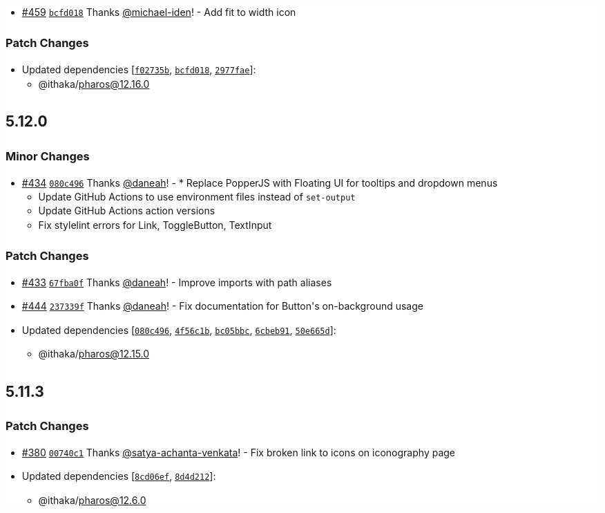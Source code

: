 - [#459](https://github.com/ithaka/pharos/pull/459) [`bcfd018`](https://github.com/ithaka/pharos/commit/bcfd01805d24aac955a6b70e3677192b79ed9664) Thanks [@michael-iden](https://github.com/michael-iden)! - Add fit to width icon

### Patch Changes

- Updated dependencies [[`f02735b`](https://github.com/ithaka/pharos/commit/f02735b0f5237dc66e7c8823422bc132c83e58bd), [`bcfd018`](https://github.com/ithaka/pharos/commit/bcfd01805d24aac955a6b70e3677192b79ed9664), [`2977fae`](https://github.com/ithaka/pharos/commit/2977fae5d5449744d1b7b3aa8ca58811c54bd043)]:
  - @ithaka/pharos@12.16.0

## 5.12.0

### Minor Changes

- [#434](https://github.com/ithaka/pharos/pull/434) [`080c496`](https://github.com/ithaka/pharos/commit/080c496fedd4be13bd7f63c92332b9e1f6e32069) Thanks [@daneah](https://github.com/daneah)! - \* Replace PopperJS with Floating UI for tooltips and dropdown menus
  - Update GitHub Actions to use environment files instead of `set-output`
  - Update GitHub Actions action versions
  - Fix stylelint errors for Link, ToggleButton, TextInput

### Patch Changes

- [#433](https://github.com/ithaka/pharos/pull/433) [`67fba0f`](https://github.com/ithaka/pharos/commit/67fba0f404018c581932b4d9bd627571df7f9ca5) Thanks [@daneah](https://github.com/daneah)! - Improve imports with path aliases

- [#444](https://github.com/ithaka/pharos/pull/444) [`237339f`](https://github.com/ithaka/pharos/commit/237339f5130c4809c2f8e807d5a463edd8e63b13) Thanks [@daneah](https://github.com/daneah)! - Fix documentation for Button's on-background usage

- Updated dependencies [[`080c496`](https://github.com/ithaka/pharos/commit/080c496fedd4be13bd7f63c92332b9e1f6e32069), [`4f56c1b`](https://github.com/ithaka/pharos/commit/4f56c1b062fa160cd5aac6c96d96a39a5df5fbdb), [`bc05bbc`](https://github.com/ithaka/pharos/commit/bc05bbcf3215baa78755d60436bb720b844da7fd), [`6cbeb91`](https://github.com/ithaka/pharos/commit/6cbeb91cc5942c492222a797ab3efd710b15ed1c), [`50e665d`](https://github.com/ithaka/pharos/commit/50e665dbdb0a19c50df68b99e266f2fd7bb5aedd)]:
  - @ithaka/pharos@12.15.0

## 5.11.3

### Patch Changes

- [#380](https://github.com/ithaka/pharos/pull/380) [`00740c1`](https://github.com/ithaka/pharos/commit/00740c160748c3fba76bd36a899b62221661881f) Thanks [@satya-achanta-venkata](https://github.com/satya-achanta-venkata)! - Fix broken link to icons on iconography page

- Updated dependencies [[`8cd06ef`](https://github.com/ithaka/pharos/commit/8cd06ef430f225730317aac22bf3d3573b858db0), [`8d4d212`](https://github.com/ithaka/pharos/commit/8d4d2126f3fe3525847f027aca343d0154a03447)]:
  - @ithaka/pharos@12.6.0
